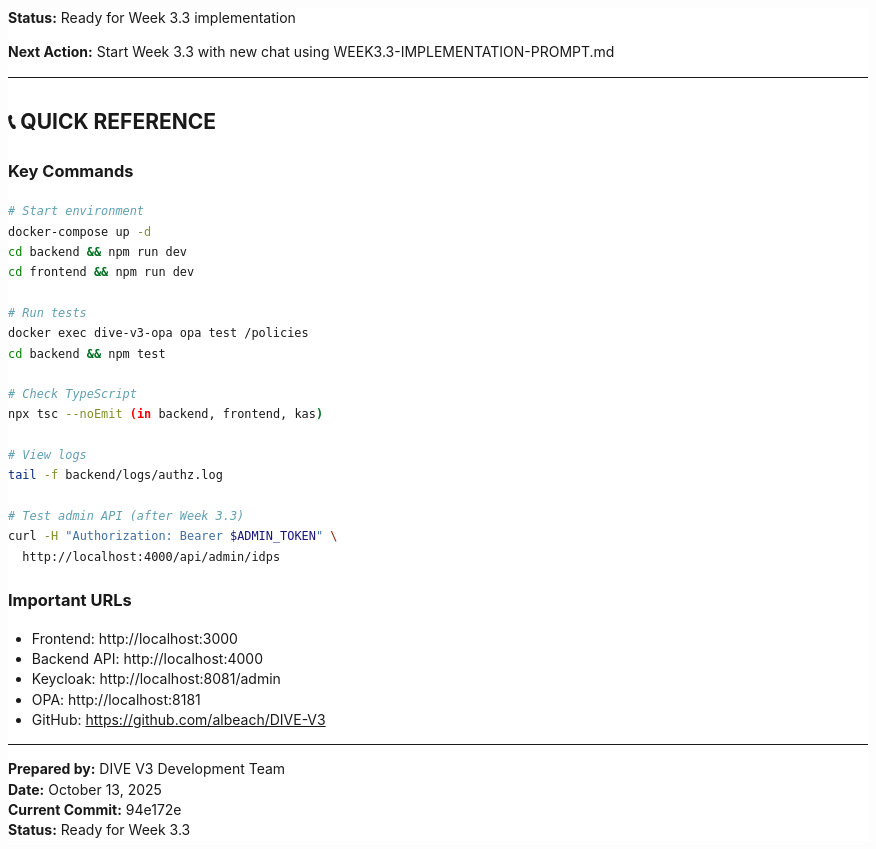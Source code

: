 **Status:** Ready for Week 3.3 implementation

**Next Action:** Start Week 3.3 with new chat using WEEK3.3-IMPLEMENTATION-PROMPT.md

---

## 📞 QUICK REFERENCE

### Key Commands

```bash
# Start environment
docker-compose up -d
cd backend && npm run dev
cd frontend && npm run dev

# Run tests
docker exec dive-v3-opa opa test /policies
cd backend && npm test

# Check TypeScript
npx tsc --noEmit (in backend, frontend, kas)

# View logs
tail -f backend/logs/authz.log

# Test admin API (after Week 3.3)
curl -H "Authorization: Bearer $ADMIN_TOKEN" \
  http://localhost:4000/api/admin/idps
```

### Important URLs

- Frontend: http://localhost:3000
- Backend API: http://localhost:4000
- Keycloak: http://localhost:8081/admin
- OPA: http://localhost:8181
- GitHub: https://github.com/albeach/DIVE-V3

---

**Prepared by:** DIVE V3 Development Team  
**Date:** October 13, 2025  
**Current Commit:** 94e172e  
**Status:** Ready for Week 3.3
